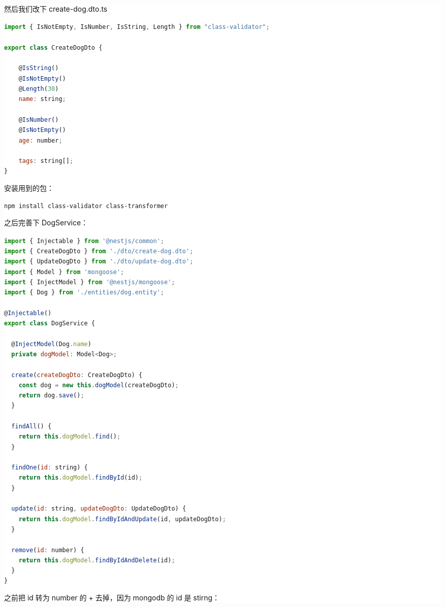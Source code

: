 然后我们改下 create-dog.dto.ts

```javascript
import { IsNotEmpty, IsNumber, IsString, Length } from "class-validator";

export class CreateDogDto {

    @IsString()
    @IsNotEmpty()
    @Length(30)
    name: string;

    @IsNumber()
    @IsNotEmpty()
    age: number;
  
    tags: string[];
}
```
安装用到的包：

```
npm install class-validator class-transformer
```
之后完善下 DogService：

```javascript
import { Injectable } from '@nestjs/common';
import { CreateDogDto } from './dto/create-dog.dto';
import { UpdateDogDto } from './dto/update-dog.dto';
import { Model } from 'mongoose';
import { InjectModel } from '@nestjs/mongoose';
import { Dog } from './entities/dog.entity';

@Injectable()
export class DogService {

  @InjectModel(Dog.name)
  private dogModel: Model<Dog>;

  create(createDogDto: CreateDogDto) {
    const dog = new this.dogModel(createDogDto);
    return dog.save();
  }

  findAll() {
    return this.dogModel.find();
  }

  findOne(id: string) {
    return this.dogModel.findById(id);
  }

  update(id: string, updateDogDto: UpdateDogDto) {
    return this.dogModel.findByIdAndUpdate(id, updateDogDto);
  }

  remove(id: number) {
    return this.dogModel.findByIdAndDelete(id);
  }
}
```
之前把 id 转为 number 的 + 去掉，因为 mongodb 的 id 是 stirng：

